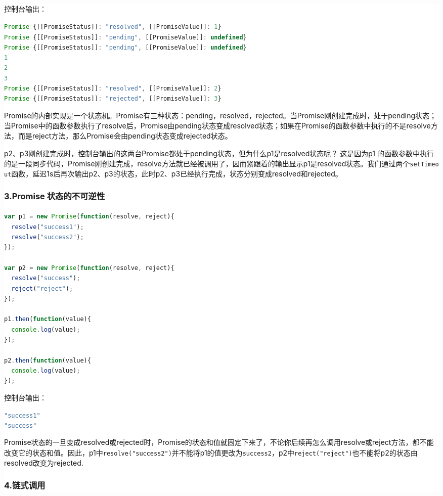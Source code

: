 
控制台输出：

```js
Promise {[[PromiseStatus]]: "resolved", [[PromiseValue]]: 1}
Promise {[[PromiseStatus]]: "pending", [[PromiseValue]]: undefined}
Promise {[[PromiseStatus]]: "pending", [[PromiseValue]]: undefined}
1
2
3
Promise {[[PromiseStatus]]: "resolved", [[PromiseValue]]: 2}
Promise {[[PromiseStatus]]: "rejected", [[PromiseValue]]: 3}
```

Promise的内部实现是一个状态机。Promise有三种状态：pending，resolved，rejected。当Promise刚创建完成时，处于pending状态；当Promise中的函数参数执行了resolve后，Promise由pending状态变成resolved状态；如果在Promise的函数参数中执行的不是resolve方法，而是reject方法，那么Promise会由pending状态变成rejected状态。

p2、p3刚创建完成时，控制台输出的这两台Promise都处于pending状态，但为什么p1是resolved状态呢？ 这是因为p1 的函数参数中执行的是一段同步代码，Promise刚创建完成，resolve方法就已经被调用了，因而紧跟着的输出显示p1是resolved状态。我们通过两个`setTimeout`函数，延迟1s后再次输出p2、p3的状态，此时p2、p3已经执行完成，状态分别变成resolved和rejected。

### 3.Promise 状态的不可逆性

```js
var p1 = new Promise(function(resolve, reject){
  resolve("success1");
  resolve("success2");
});

var p2 = new Promise(function(resolve, reject){
  resolve("success");
  reject("reject");
});

p1.then(function(value){
  console.log(value);
});

p2.then(function(value){
  console.log(value);
});
```

控制台输出：

```js
"success1"
"success"
```

Promise状态的一旦变成resolved或rejected时，Promise的状态和值就固定下来了，不论你后续再怎么调用resolve或reject方法，都不能改变它的状态和值。因此，p1中`resolve("success2")`并不能将p1的值更改为`success2`，p2中`reject("reject")`也不能将p2的状态由resolved改变为rejected.

### 4.链式调用
